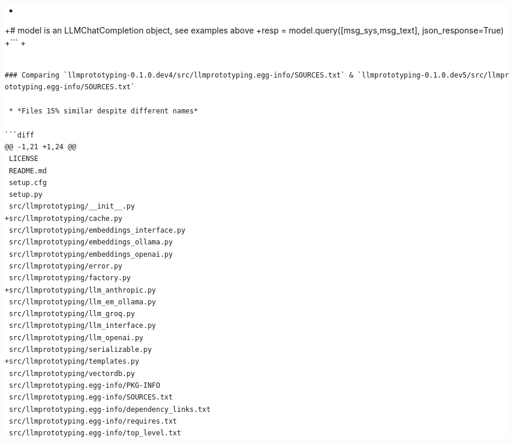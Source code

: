 +
+# model is an LLMChatCompletion object, see examples above
+resp = model.query([msg_sys,msg_text], json_response=True)
+```
+
```

### Comparing `llmprototyping-0.1.0.dev4/src/llmprototyping.egg-info/SOURCES.txt` & `llmprototyping-0.1.0.dev5/src/llmprototyping.egg-info/SOURCES.txt`

 * *Files 15% similar despite different names*

```diff
@@ -1,21 +1,24 @@
 LICENSE
 README.md
 setup.cfg
 setup.py
 src/llmprototyping/__init__.py
+src/llmprototyping/cache.py
 src/llmprototyping/embeddings_interface.py
 src/llmprototyping/embeddings_ollama.py
 src/llmprototyping/embeddings_openai.py
 src/llmprototyping/error.py
 src/llmprototyping/factory.py
+src/llmprototyping/llm_anthropic.py
 src/llmprototyping/llm_em_ollama.py
 src/llmprototyping/llm_groq.py
 src/llmprototyping/llm_interface.py
 src/llmprototyping/llm_openai.py
 src/llmprototyping/serializable.py
+src/llmprototyping/templates.py
 src/llmprototyping/vectordb.py
 src/llmprototyping.egg-info/PKG-INFO
 src/llmprototyping.egg-info/SOURCES.txt
 src/llmprototyping.egg-info/dependency_links.txt
 src/llmprototyping.egg-info/requires.txt
 src/llmprototyping.egg-info/top_level.txt
```

